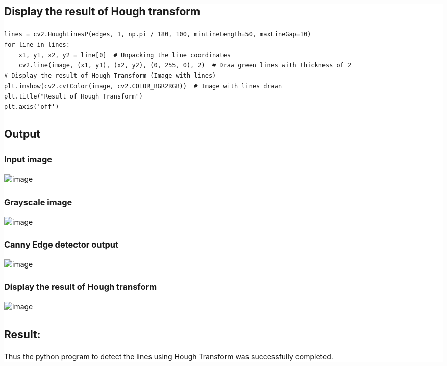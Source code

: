 ## Display the result of Hough transform
```
lines = cv2.HoughLinesP(edges, 1, np.pi / 180, 100, minLineLength=50, maxLineGap=10)
for line in lines:
    x1, y1, x2, y2 = line[0]  # Unpacking the line coordinates
    cv2.line(image, (x1, y1), (x2, y2), (0, 255, 0), 2)  # Draw green lines with thickness of 2
# Display the result of Hough Transform (Image with lines)
plt.imshow(cv2.cvtColor(image, cv2.COLOR_BGR2RGB))  # Image with lines drawn
plt.title("Result of Hough Transform")
plt.axis('off')
```

## Output
### Input image  

<img width="512" height="490" alt="image" src="https://github.com/user-attachments/assets/028025af-1c70-4512-9554-8fccb825dc17" />

### Grayscale image

<img width="596" height="426" alt="image" src="https://github.com/user-attachments/assets/98f2b0e2-efc5-43b1-8d96-a903c307209b" />

### Canny Edge detector output

<img width="504" height="512" alt="image" src="https://github.com/user-attachments/assets/2f58880a-5b4c-476e-ba49-9c22a4867e77" />

### Display the result of Hough transform

<img width="459" height="480" alt="image" src="https://github.com/user-attachments/assets/d56d0b30-cf93-4e9f-98b4-2e6c7f32023e" />

## Result:
 Thus the python program to detect the lines using Hough Transform was successfully completed.
